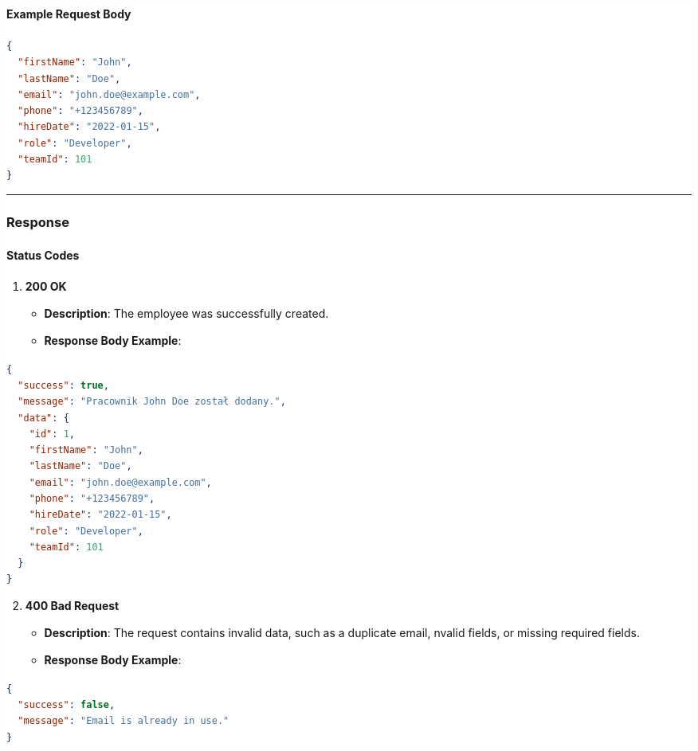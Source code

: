 #### Example Request Body

```json
{
  "firstName": "John",
  "lastName": "Doe",
  "email": "john.doe@example.com",
  "phone": "+123456789",
  "hireDate": "2022-01-15",
  "role": "Developer",
  "teamId": 101
}
```

---

### Response

#### Status Codes

1. **200 OK**
   
   - **Description**: The employee was successfully created.
   
   - **Response Body Example**:

```json
{
  "success": true,
  "message": "Pracownik John Doe został dodany.",
  "data": {
    "id": 1,
    "firstName": "John",
    "lastName": "Doe",
    "email": "john.doe@example.com",
    "phone": "+123456789",
    "hireDate": "2022-01-15",
    "role": "Developer",
    "teamId": 101
  }
}
```

2. **400 Bad Request**
   
   - **Description**: The request contains invalid data, such as a duplicate email, nvalid fields, or missing required fields.
   
   - **Response Body Example**:

```json
{
  "success": false,
  "message": "Email is already in use."
}
```
